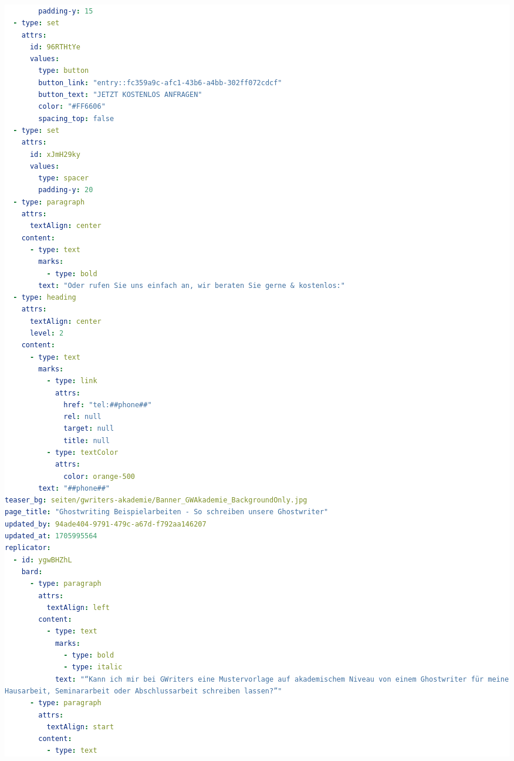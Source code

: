 ```yaml
        padding-y: 15
  - type: set
    attrs:
      id: 96RTHtYe
      values:
        type: button
        button_link: "entry::fc359a9c-afc1-43b6-a4bb-302ff072cdcf"
        button_text: "JETZT KOSTENLOS ANFRAGEN"
        color: "#FF6606"
        spacing_top: false
  - type: set
    attrs:
      id: xJmH29ky
      values:
        type: spacer
        padding-y: 20
  - type: paragraph
    attrs:
      textAlign: center
    content:
      - type: text
        marks:
          - type: bold
        text: "Oder rufen Sie uns einfach an, wir beraten Sie gerne & kostenlos:"
  - type: heading
    attrs:
      textAlign: center
      level: 2
    content:
      - type: text
        marks:
          - type: link
            attrs:
              href: "tel:##phone##"
              rel: null
              target: null
              title: null
          - type: textColor
            attrs:
              color: orange-500
        text: "##phone##"
teaser_bg: seiten/gwriters-akademie/Banner_GWAkademie_BackgroundOnly.jpg
page_title: "Ghostwriting Beispielarbeiten - So schreiben unsere Ghostwriter"
updated_by: 94ade404-9791-479c-a67d-f792aa146207
updated_at: 1705995564
replicator:
  - id: ygwBHZhL
    bard:
      - type: paragraph
        attrs:
          textAlign: left
        content:
          - type: text
            marks:
              - type: bold
              - type: italic
            text: "“Kann ich mir bei GWriters eine Mustervorlage auf akademischem Niveau von einem Ghostwriter für meine Hausarbeit, Seminararbeit oder Abschlussarbeit schreiben lassen?”"
      - type: paragraph
        attrs:
          textAlign: start
        content:
          - type: text
```